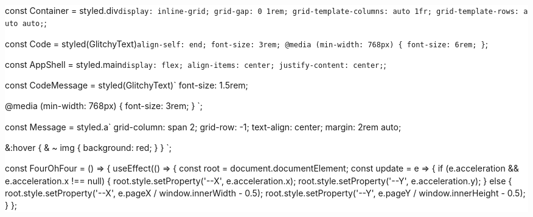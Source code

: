 const Container = styled.div`
  display: inline-grid;
  grid-gap: 0 1rem;
  grid-template-columns: auto 1fr;
  grid-template-rows: auto auto;
`;

const Code = styled(GlitchyText)`
  align-self: end;
  font-size: 3rem;
  @media (min-width: 768px) {
    font-size: 6rem;
  }
`;

const AppShell = styled.main`
  display: flex;
  align-items: center;
  justify-content: center;
`;

const CodeMessage = styled(GlitchyText)`
  font-size: 1.5rem;

  @media (min-width: 768px) {
    font-size: 3rem;
  }
`;

const Message = styled.a`
  grid-column: span 2;
  grid-row: -1;
  text-align: center;
  margin: 2rem auto;

  &:hover {
    & ~ img {
      background: red;
    }
  }
`;

const FourOhFour = () => {
  useEffect(() => {
    const root = document.documentElement;
    const update = e => {
      if (e.acceleration && e.acceleration.x !== null) {
        root.style.setProperty('--X', e.acceleration.x);
        root.style.setProperty('--Y', e.acceleration.y);
      } else {
        root.style.setProperty('--X', e.pageX / window.innerWidth - 0.5);
        root.style.setProperty('--Y', e.pageY / window.innerHeight - 0.5);
      }
    };
